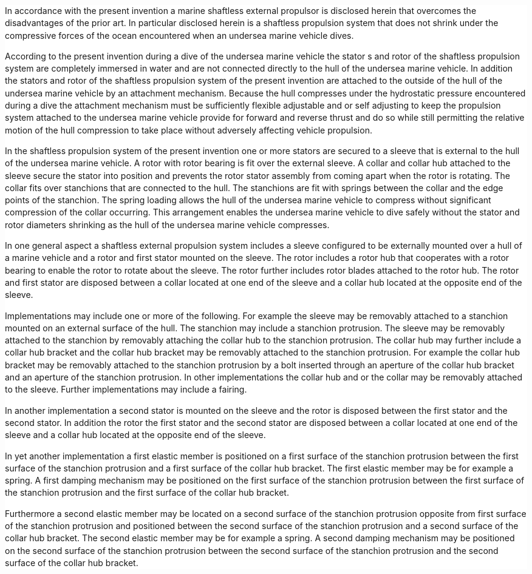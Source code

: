 In accordance with the present invention a marine shaftless external propulsor is disclosed herein that overcomes the disadvantages of the prior art. In particular disclosed herein is a shaftless propulsion system that does not shrink under the compressive forces of the ocean encountered when an undersea marine vehicle dives.

According to the present invention during a dive of the undersea marine vehicle the stator s and rotor of the shaftless propulsion system are completely immersed in water and are not connected directly to the hull of the undersea marine vehicle. In addition the stators and rotor of the shaftless propulsion system of the present invention are attached to the outside of the hull of the undersea marine vehicle by an attachment mechanism. Because the hull compresses under the hydrostatic pressure encountered during a dive the attachment mechanism must be sufficiently flexible adjustable and or self adjusting to keep the propulsion system attached to the undersea marine vehicle provide for forward and reverse thrust and do so while still permitting the relative motion of the hull compression to take place without adversely affecting vehicle propulsion.

In the shaftless propulsion system of the present invention one or more stators are secured to a sleeve that is external to the hull of the undersea marine vehicle. A rotor with rotor bearing is fit over the external sleeve. A collar and collar hub attached to the sleeve secure the stator into position and prevents the rotor stator assembly from coming apart when the rotor is rotating. The collar fits over stanchions that are connected to the hull. The stanchions are fit with springs between the collar and the edge points of the stanchion. The spring loading allows the hull of the undersea marine vehicle to compress without significant compression of the collar occurring. This arrangement enables the undersea marine vehicle to dive safely without the stator and rotor diameters shrinking as the hull of the undersea marine vehicle compresses.

In one general aspect a shaftless external propulsion system includes a sleeve configured to be externally mounted over a hull of a marine vehicle and a rotor and first stator mounted on the sleeve. The rotor includes a rotor hub that cooperates with a rotor bearing to enable the rotor to rotate about the sleeve. The rotor further includes rotor blades attached to the rotor hub. The rotor and first stator are disposed between a collar located at one end of the sleeve and a collar hub located at the opposite end of the sleeve.

Implementations may include one or more of the following. For example the sleeve may be removably attached to a stanchion mounted on an external surface of the hull. The stanchion may include a stanchion protrusion. The sleeve may be removably attached to the stanchion by removably attaching the collar hub to the stanchion protrusion. The collar hub may further include a collar hub bracket and the collar hub bracket may be removably attached to the stanchion protrusion. For example the collar hub bracket may be removably attached to the stanchion protrusion by a bolt inserted through an aperture of the collar hub bracket and an aperture of the stanchion protrusion. In other implementations the collar hub and or the collar may be removably attached to the sleeve. Further implementations may include a fairing.

In another implementation a second stator is mounted on the sleeve and the rotor is disposed between the first stator and the second stator. In addition the rotor the first stator and the second stator are disposed between a collar located at one end of the sleeve and a collar hub located at the opposite end of the sleeve.

In yet another implementation a first elastic member is positioned on a first surface of the stanchion protrusion between the first surface of the stanchion protrusion and a first surface of the collar hub bracket. The first elastic member may be for example a spring. A first damping mechanism may be positioned on the first surface of the stanchion protrusion between the first surface of the stanchion protrusion and the first surface of the collar hub bracket.

Furthermore a second elastic member may be located on a second surface of the stanchion protrusion opposite from first surface of the stanchion protrusion and positioned between the second surface of the stanchion protrusion and a second surface of the collar hub bracket. The second elastic member may be for example a spring. A second damping mechanism may be positioned on the second surface of the stanchion protrusion between the second surface of the stanchion protrusion and the second surface of the collar hub bracket.
